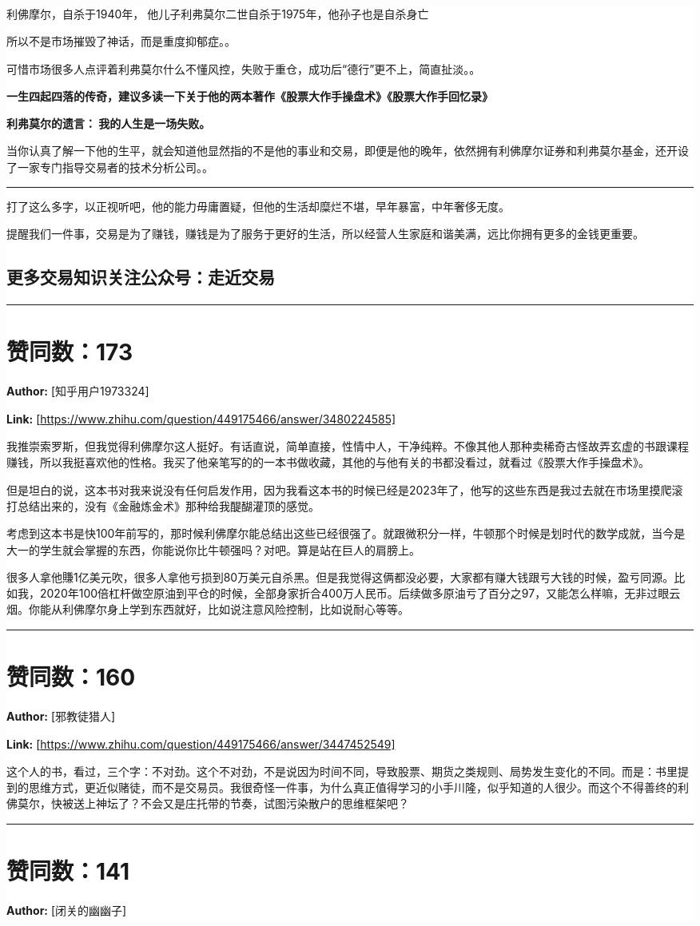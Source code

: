 
利佛摩尔，自杀于1940年， 他儿子利弗莫尔二世自杀于1975年，他孙子也是自杀身亡

所以不是市场摧毁了神话，而是重度抑郁症。。

可惜市场很多人点评着利弗莫尔什么不懂风控，失败于重仓，成功后“德行”更不上，简直扯淡。。

**一生四起四落的传奇，建议多读一下关于他的两本著作《股票大作手操盘术》《股票大作手回忆录》**

**利弗莫尔的遗言： 我的人生是一场失败。**

当你认真了解一下他的生平，就会知道他显然指的不是他的事业和交易，即便是他的晚年，依然拥有利佛摩尔证券和利弗莫尔基金，还开设了一家专门指导交易者的技术分析公司。。



---

打了这么多字，以正视听吧，他的能力毋庸置疑，但他的生活却糜烂不堪，早年暴富，中年奢侈无度。

提醒我们一件事，交易是为了赚钱，赚钱是为了服务于更好的生活，所以经营人生家庭和谐美满，远比你拥有更多的金钱更重要。

## 更多交易知识关注公众号：走近交易

---

# 赞同数：173

**Author:** [知乎用户1973324]

 **Link:** [https://www.zhihu.com/question/449175466/answer/3480224585]

我推崇索罗斯，但我觉得利佛摩尔这人挺好。有话直说，简单直接，性情中人，干净纯粹。不像其他人那种卖稀奇古怪故弄玄虚的书跟课程赚钱，所以我挺喜欢他的性格。我买了他亲笔写的的一本书做收藏，其他的与他有关的书都没看过，就看过《股票大作手操盘术》。

但是坦白的说，这本书对我来说没有任何启发作用，因为我看这本书的时候已经是2023年了，他写的这些东西是我过去就在市场里摸爬滚打总结出来的，没有《金融炼金术》那种给我醍醐灌顶的感觉。

考虑到这本书是快100年前写的，那时候利佛摩尔能总结出这些已经很强了。就跟微积分一样，牛顿那个时候是划时代的数学成就，当今是大一的学生就会掌握的东西，你能说你比牛顿强吗？对吧。算是站在巨人的肩膀上。

很多人拿他賺1亿美元吹，很多人拿他亏损到80万美元自杀黑。但是我觉得这俩都没必要，大家都有赚大钱跟亏大钱的时候，盈亏同源。比如我，2020年100倍杠杆做空原油到平仓的时候，全部身家折合400万人民币。后续做多原油亏了百分之97，又能怎么样嘛，无非过眼云烟。你能从利佛摩尔身上学到东西就好，比如说注意风险控制，比如说耐心等等。

---

# 赞同数：160

**Author:** [邪教徒猎人]

 **Link:** [https://www.zhihu.com/question/449175466/answer/3447452549]

这个人的书，看过，三个字：不对劲。这个不对劲，不是说因为时间不同，导致股票、期货之类规则、局势发生变化的不同。而是：书里提到的思维方式，更近似赌徒，而不是交易员。我很奇怪一件事，为什么真正值得学习的小手川隆，似乎知道的人很少。而这个不得善终的利佛莫尔，快被送上神坛了？不会又是庄托带的节奏，试图污染散户的思维框架吧？

---

# 赞同数：141

**Author:** [闭关的幽幽子]
